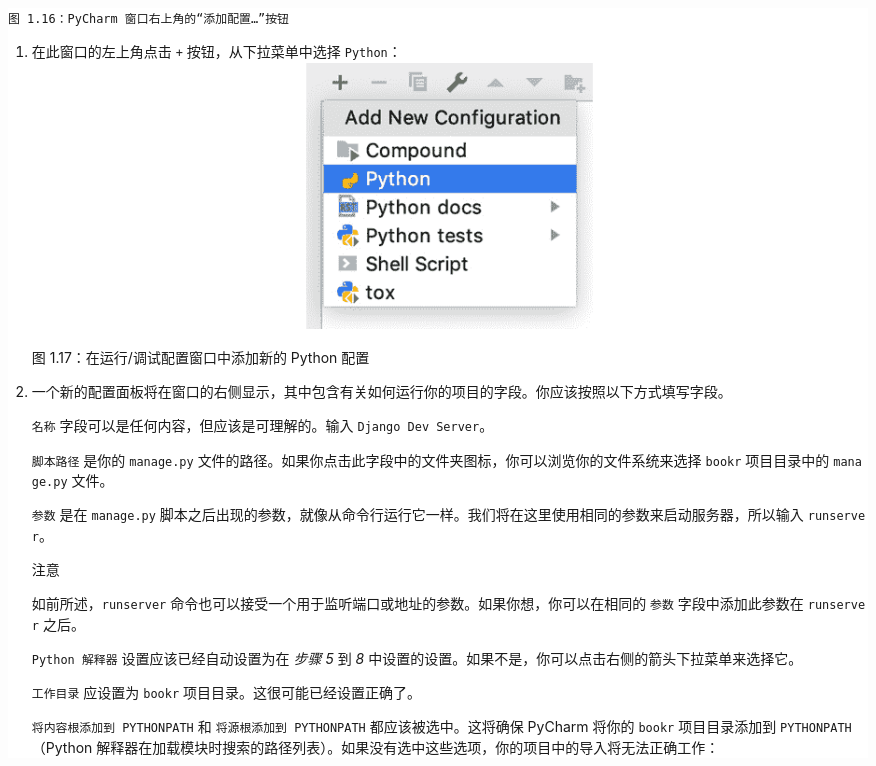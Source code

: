     图 1.16：PyCharm 窗口右上角的“添加配置…”按钮

1.  在此窗口的左上角点击 `+` 按钮，从下拉菜单中选择 `Python`：![图 1.17：在运行/调试配置窗口中添加新的 Python 配置    ](img/B15509_01_17.jpg)

    图 1.17：在运行/调试配置窗口中添加新的 Python 配置

1.  一个新的配置面板将在窗口的右侧显示，其中包含有关如何运行你的项目的字段。你应该按照以下方式填写字段。

    `名称` 字段可以是任何内容，但应该是可理解的。输入 `Django Dev Server`。

    `脚本路径` 是你的 `manage.py` 文件的路径。如果你点击此字段中的文件夹图标，你可以浏览你的文件系统来选择 `bookr` 项目目录中的 `manage.py` 文件。

    `参数` 是在 `manage.py` 脚本之后出现的参数，就像从命令行运行它一样。我们将在这里使用相同的参数来启动服务器，所以输入 `runserver`。

    注意

    如前所述，`runserver` 命令也可以接受一个用于监听端口或地址的参数。如果你想，你可以在相同的 `参数` 字段中添加此参数在 `runserver` 之后。

    `Python 解释器` 设置应该已经自动设置为在 *步骤 5* 到 *8* 中设置的设置。如果不是，你可以点击右侧的箭头下拉菜单来选择它。

    `工作目录` 应设置为 `bookr` 项目目录。这很可能已经设置正确了。

    `将内容根添加到 PYTHONPATH` 和 `将源根添加到 PYTHONPATH` 都应该被选中。这将确保 PyCharm 将你的 `bookr` 项目目录添加到 `PYTHONPATH`（Python 解释器在加载模块时搜索的路径列表）。如果没有选中这些选项，你的项目中的导入将无法正确工作：
